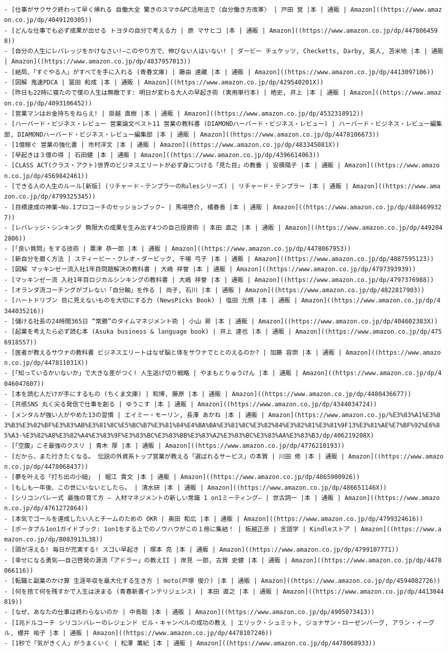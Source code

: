 	- [仕事がサクサク終わって早く帰れる 自働大全 驚きのスマホ&PC活用法で〈自分働き方改革〉 | 戸田 覚 |本 | 通販 | Amazon]((https://www.amazon.co.jp/dp/4049120305))
	- [どんな仕事でも必ず成果が出せる トヨタの自分で考える力 | 原 マサヒコ |本 | 通販 | Amazon]((https://www.amazon.co.jp/dp/4478064598))
	- [自分の人生にレバレッジをかけなさい!―このやり方で、伸びない人はいない! | ダービー チェケッツ, Checketts, Darby, 英人, 苫米地 |本 | 通販 | Amazon]((https://www.amazon.co.jp/dp/4837957013))
	- [結局、「すぐやる人」がすべてを手に入れる (青春文庫) | 藤由 達藏 |本 | 通販 | Amazon]((https://www.amazon.co.jp/dp/4413097106))
	- [図解 鬼速PDCA | 冨田 和成 |本 | 通販 | Amazon]((https://www.amazon.co.jp/dp/429540201X))
	- [昨日も22時に寝たので僕の人生は無敵です: 明日が変わる大人の早起き術 (実用単行本) | 皓史, 井上 |本 | 通販 | Amazon]((https://www.amazon.co.jp/dp/4093106452))
	- [営業マンはお金持ちをねらえ! | 掛越 直樹 |本 | 通販 | Amazon]((https://www.amazon.co.jp/dp/4532318912))
	- [ハーバード・ビジネス・レビュー 営業論文ベスト11 営業の教科書 (DIAMONDハーバード・ビジネス・レビュー) | ハーバード・ビジネス・レビュー編集部, DIAMONDハーバード・ビジネス・レビュー編集部 |本 | 通販 | Amazon]((https://www.amazon.co.jp/dp/4478106673))
	- [1億稼ぐ 営業の強化書 | 市村洋文 |本 | 通販 | Amazon]((https://www.amazon.co.jp/dp/483345081X))
	- [早起きは３億の得 | 石田健 |本 | 通販 | Amazon]((https://www.amazon.co.jp/dp/4396614063))
	- [CLASS ACT(クラス・アクト)世界のビジネスエリートが必ず身につける「見た目」の教養 | 安積陽子 |本 | 通販 | Amazon]((https://www.amazon.co.jp/dp/4569842461))
	- [できる人の人生のルール[新版] (リチャード・テンプラーのRulesシリーズ) | リチャード・テンプラー |本 | 通販 | Amazon]((https://www.amazon.co.jp/dp/4799325345))
	- [目標達成の神業~No.1プロコーチのセッションブック~ | 馬場啓介, 橘春香 |本 | 通販 | Amazon]((https://www.amazon.co.jp/dp/4884699327))
	- [レバレッジ・シンキング 無限大の成果を生み出す4つの自己投資術 | 本田 直之 |本 | 通販 | Amazon]((https://www.amazon.co.jp/dp/4492042806))
	- [「良い質問」をする技術 | 粟津 恭一郎 |本 | 通販 | Amazon]((https://www.amazon.co.jp/dp/4478067953))
	- [新自分を磨く方法 | スティービー・クレオ・ダービック, 干場 弓子 |本 | 通販 | Amazon]((https://www.amazon.co.jp/dp/4887595123))
	- [図解 マッキンゼー流入社1年目問題解決の教科書 | 大嶋 祥誉 |本 | 通販 | Amazon]((https://www.amazon.co.jp/dp/4797393939))
	- [マッキンゼー流 入社1年目ロジカルシンキングの教科書 | 大嶋 祥誉 |本 | 通販 | Amazon]((https://www.amazon.co.jp/dp/4797376988))
	- [オランダ流コーチングがブレない「自分軸」を作る | 尚子, 石川 |本 | 通販 | Amazon]((https://www.amazon.co.jp/dp/4822817903))
	- [ハートドリブン 目に見えないものを大切にする力 (NewsPicks Book) | 塩田 元規 |本 | 通販 | Amazon]((https://www.amazon.co.jp/dp/4344035216))
	- [儲ける社長の24時間365日 “常勝”のタイムマネジメント術 | 小山 昇 |本 | 通販 | Amazon]((https://www.amazon.co.jp/dp/404602383X))
	- [起業を考えたら必ず読む本 (Asuka business & language book) | 井上 達也 |本 | 通販 | Amazon]((https://www.amazon.co.jp/dp/4756918557))
	- [医者が教えるサウナの教科書 ビジネスエリートはなぜ脳と体をサウナでととのえるのか? | 加藤 容崇 |本 | 通販 | Amazon]((https://www.amazon.co.jp/dp/447811031X))
	- [「知っているかいないか」で大きな差がつく! 人生逃げ切り戦略 | やまもとりゅうけん |本 | 通販 | Amazon]((https://www.amazon.co.jp/dp/4046047607))
	- [本を読む人だけが手にするもの (ちくま文庫) | 和博, 藤原 |本 | 通販 | Amazon]((https://www.amazon.co.jp/dp/4480436677))
	- [共感SNS 丸く尖る発信で仕事を創る | ゆうこす |本 | 通販 | Amazon]((https://www.amazon.co.jp/dp/4344034724))
	- [メンタルが強い人がやめた13の習慣 | エイミー・モーリン, 長澤 あかね |本 | 通販 | Amazon](https://www.amazon.co.jp/%E3%83%A1%E3%83%B3%E3%82%BF%E3%83%AB%E3%81%8C%E5%BC%B7%E3%81%84%E4%BA%BA%E3%81%8C%E3%82%84%E3%82%81%E3%81%9F13%E3%81%AE%E7%BF%92%E6%85%A3-%E3%82%A8%E3%82%A4%E3%83%9F%E3%83%BC%E3%83%BB%E3%83%A2%E3%83%BC%E3%83%AA%E3%83%B3/dp/406219208X)
	- [「空腹」こそ最強のクスリ | 青木 厚 |本 | 通販 | Amazon]((https://www.amazon.co.jp/dp/4776210193))
	- [だから、また行きたくなる。 伝説の外資系トップ営業が教える「選ばれるサービス」の本質 | 川田 修 |本 | 通販 | Amazon]((https://www.amazon.co.jp/dp/4478068437))
	- [夢を叶える「打ち出の小槌」 | 堀江 貴文 |本 | 通販 | Amazon]((https://www.amazon.co.jp/dp/4865900926))
	- [もしも一年後、この世にいないとしたら。 | 清水研 |本 | 通販 | Amazon]((https://www.amazon.co.jp/dp/486651146X))
	- [シリコンバレー式 最強の育て方 ― 人材マネジメントの新しい常識 1 on1ミーティング― | 世古詞一 |本 | 通販 | Amazon]((https://www.amazon.co.jp/dp/4761272864))
	- [本気でゴールを達成したい人とチームのための OKR | 奥田 和広 |本 | 通販 | Amazon]((https://www.amazon.co.jp/dp/4799324616))
	- [ポータブル1on1ガイドブック: 1on1をする上でのノウハウがこの１冊に集結！ | 板越正彦 | 言語学 | Kindleストア | Amazon]((https://www.amazon.co.jp/dp/B083913L38))
	- [頭が冴える! 毎日が充実する! スゴい早起き | 塚本 亮 |本 | 通販 | Amazon]((https://www.amazon.co.jp/dp/4799107771))
	- [幸せになる勇気――自己啓発の源流「アドラー」の教えII | 岸見 一郎, 古賀 史健 |本 | 通販 | Amazon]((https://www.amazon.co.jp/dp/4478066116))
	- [転職と副業のかけ算 生涯年収を最大化する生き方 | moto(戸塚 俊介) |本 | 通販 | Amazon]((https://www.amazon.co.jp/dp/4594082726))
	- [何を捨て何を残すかで人生は決まる (青春新書インテリジェンス) | 本田 直之 |本 | 通販 | Amazon]((https://www.amazon.co.jp/dp/4413044819))
	- [なぜ、あなたの仕事は終わらないのか | 中島聡 |本 | 通販 | Amazon]((https://www.amazon.co.jp/dp/4905073413))
	- [1兆ドルコーチ シリコンバレーのレジェンド ビル・キャンベルの成功の教え | エリック・シュミット, ジョナサン・ローゼンバーグ, アラン・イーグル, 櫻井 祐子 |本 | 通販 | Amazon]((https://www.amazon.co.jp/dp/4478107246))
	- [1秒で「気がきく人」がうまくいく | 松澤 萬紀 |本 | 通販 | Amazon]((https://www.amazon.co.jp/dp/4478068933))